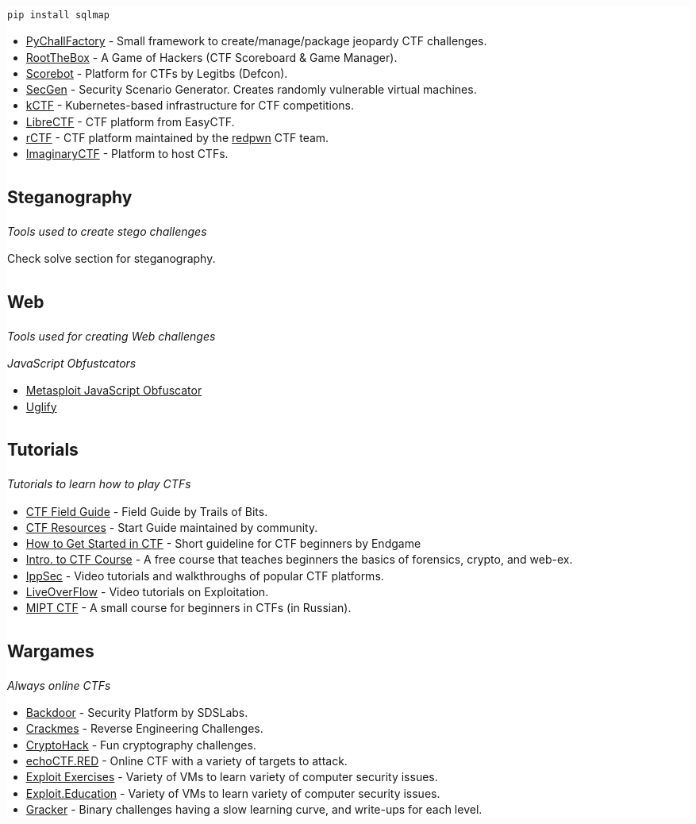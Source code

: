   ```pip install sqlmap```
- [PyChallFactory](https://github.com/pdautry/py_chall_factory) - Small framework to create/manage/package jeopardy CTF challenges.
- [RootTheBox](https://github.com/moloch--/RootTheBox) - A Game of Hackers (CTF Scoreboard & Game Manager).
- [Scorebot](https://github.com/legitbs/scorebot) - Platform for CTFs by Legitbs (Defcon).
- [SecGen](https://github.com/cliffe/SecGen) - Security Scenario Generator. Creates randomly vulnerable virtual machines.
- [kCTF](https://github.com/google/kctf) - Kubernetes-based infrastructure for CTF competitions.
- [LibreCTF](https://github.com/easyctf/librectf) - CTF platform from EasyCTF.
- [rCTF](https://github.com/redpwn/rctf) - CTF platform maintained by the [redpwn](https://github.com/redpwn/rctf) CTF team.
- [ImaginaryCTF](https://github.com/Et3rnos/ImaginaryCTF) - Platform to host CTFs.

## Steganography

*Tools used to create stego challenges*

Check solve section for steganography.

## Web

*Tools used for creating Web challenges*

*JavaScript Obfustcators*

- [Metasploit JavaScript Obfuscator](https://github.com/rapid7/metasploit-framework/wiki/How-to-obfuscate-JavaScript-in-Metasploit)
- [Uglify](https://github.com/mishoo/UglifyJS)



## Tutorials

*Tutorials to learn how to play CTFs*

- [CTF Field Guide](https://trailofbits.github.io/ctf/) - Field Guide by Trails of Bits.
- [CTF Resources](http://ctfs.github.io/resources/) -  Start Guide maintained by community.
- [How to Get Started in CTF](https://www.endgame.com/blog/how-get-started-ctf) - Short guideline for CTF beginners by Endgame
- [Intro. to CTF Course](https://www.hoppersroppers.org/courseCTF.html) - A free course that teaches beginners the basics of forensics, crypto, and web-ex.
- [IppSec](https://www.youtube.com/channel/UCa6eh7gCkpPo5XXUDfygQQA) - Video tutorials and walkthroughs of popular CTF platforms.
- [LiveOverFlow](https://www.youtube.com/channel/UClcE-kVhqyiHCcjYwcpfj9w) - Video tutorials on Exploitation.
- [MIPT CTF](https://github.com/xairy/mipt-ctf) - A small course for beginners in CTFs (in Russian).


## Wargames

*Always online CTFs*

- [Backdoor](https://backdoor.sdslabs.co/) - Security Platform by SDSLabs.
- [Crackmes](https://crackmes.one/) - Reverse Engineering Challenges.
- [CryptoHack](https://cryptohack.org/) - Fun cryptography challenges.
- [echoCTF.RED](https://echoctf.red/) - Online CTF with a variety of targets to attack.
- [Exploit Exercises](https://exploit-exercises.lains.space/) - Variety of VMs to learn variety of computer security issues.
- [Exploit.Education](http://exploit.education) - Variety of VMs to learn variety of computer security issues.
- [Gracker](https://github.com/Samuirai/gracker) - Binary challenges having a slow learning curve, and write-ups for each level.
  ```